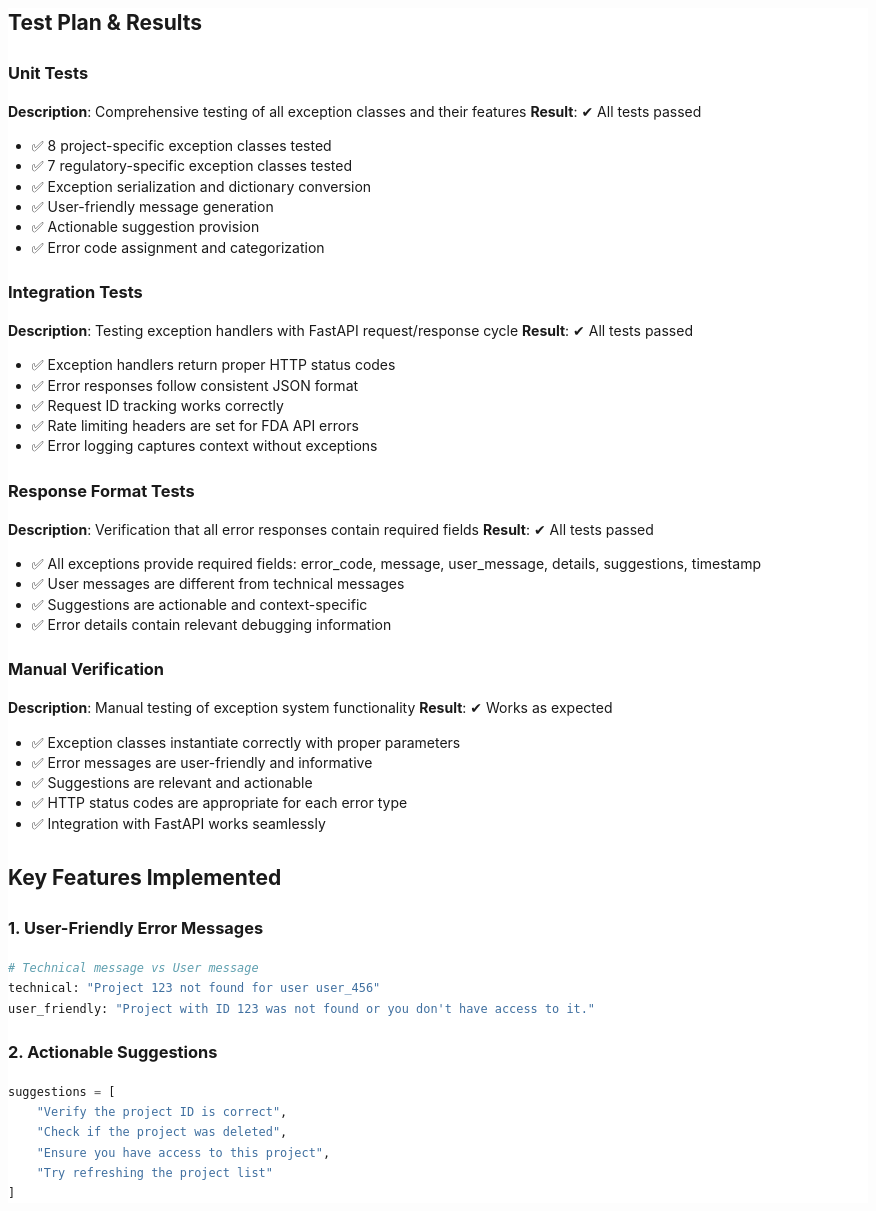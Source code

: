 ## Test Plan & Results

### Unit Tests
**Description**: Comprehensive testing of all exception classes and their features
**Result**: ✔ All tests passed
- ✅ 8 project-specific exception classes tested
- ✅ 7 regulatory-specific exception classes tested
- ✅ Exception serialization and dictionary conversion
- ✅ User-friendly message generation
- ✅ Actionable suggestion provision
- ✅ Error code assignment and categorization

### Integration Tests
**Description**: Testing exception handlers with FastAPI request/response cycle
**Result**: ✔ All tests passed
- ✅ Exception handlers return proper HTTP status codes
- ✅ Error responses follow consistent JSON format
- ✅ Request ID tracking works correctly
- ✅ Rate limiting headers are set for FDA API errors
- ✅ Error logging captures context without exceptions

### Response Format Tests
**Description**: Verification that all error responses contain required fields
**Result**: ✔ All tests passed
- ✅ All exceptions provide required fields: error_code, message, user_message, details, suggestions, timestamp
- ✅ User messages are different from technical messages
- ✅ Suggestions are actionable and context-specific
- ✅ Error details contain relevant debugging information

### Manual Verification
**Description**: Manual testing of exception system functionality
**Result**: ✔ Works as expected
- ✅ Exception classes instantiate correctly with proper parameters
- ✅ Error messages are user-friendly and informative
- ✅ Suggestions are relevant and actionable
- ✅ HTTP status codes are appropriate for each error type
- ✅ Integration with FastAPI works seamlessly

## Key Features Implemented

### 1. User-Friendly Error Messages
```python
# Technical message vs User message
technical: "Project 123 not found for user user_456"
user_friendly: "Project with ID 123 was not found or you don't have access to it."
```

### 2. Actionable Suggestions
```python
suggestions = [
    "Verify the project ID is correct",
    "Check if the project was deleted", 
    "Ensure you have access to this project",
    "Try refreshing the project list"
]
```
